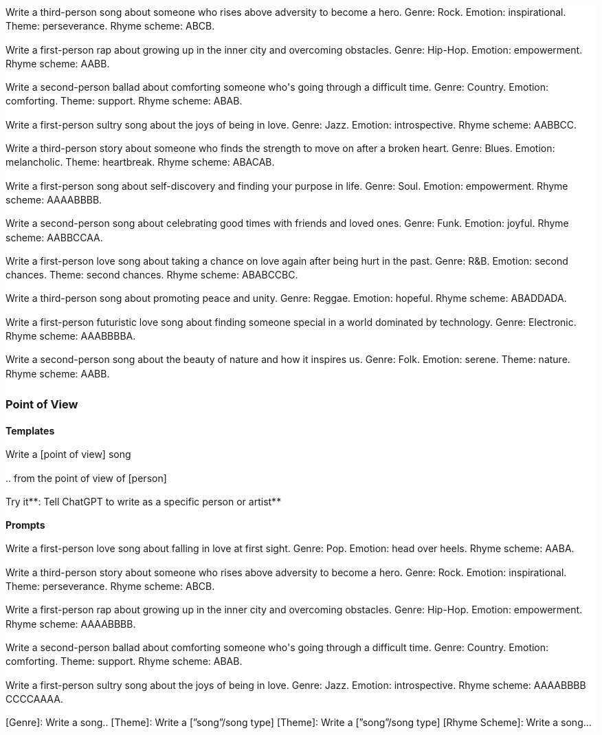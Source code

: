 Write a third-person song about someone who rises above adversity to become a hero. Genre: Rock. Emotion: inspirational. Theme: perseverance. Rhyme scheme: ABCB.

Write a first-person rap about growing up in the inner city and overcoming obstacles. Genre: Hip-Hop. Emotion: empowerment. Rhyme scheme: AABB.

Write a second-person ballad about comforting someone who's going through a difficult time. Genre: Country. Emotion: comforting. Theme: support. Rhyme scheme: ABAB.

Write a first-person sultry song about the joys of being in love. Genre: Jazz. Emotion: introspective. Rhyme scheme: AABBCC.

Write a third-person story about someone who finds the strength to move on after a broken heart. Genre: Blues. Emotion: melancholic. Theme: heartbreak. Rhyme scheme: ABACAB.

Write a first-person song about self-discovery and finding your purpose in life. Genre: Soul. Emotion: empowerment. Rhyme scheme: AAAABBBB.

Write a second-person song about celebrating good times with friends and loved ones. Genre: Funk. Emotion: joyful. Rhyme scheme: AABBCCAA.

Write a first-person love song about taking a chance on love again after being hurt in the past. Genre: R&B. Emotion: second chances. Theme: second chances. Rhyme scheme: ABABCCBC.

Write a third-person song about promoting peace and unity. Genre: Reggae. Emotion: hopeful. Rhyme scheme: ABADDADA.

Write a first-person futuristic love song about finding someone special in a world dominated by technology. Genre: Electronic. Rhyme scheme: AAABBBBA.

Write a second-person song about the beauty of nature and how it inspires us. Genre: Folk. Emotion: serene. Theme: nature. Rhyme scheme: AABB.

### Point of View

**Templates**

Write a [point of view] song

.. from the point of view of [person]

Try it**: Tell ChatGPT to write as a specific person or artist**

**Prompts**

Write a first-person love song about falling in love at first sight. Genre: Pop. Emotion: head over heels. Rhyme scheme: AABA.

Write a third-person story about someone who rises above adversity to become a hero. Genre: Rock. Emotion: inspirational. Theme: perseverance. Rhyme scheme: ABCB.

Write a first-person rap about growing up in the inner city and overcoming obstacles. Genre: Hip-Hop. Emotion: empowerment. Rhyme scheme: AAAABBBB.

Write a second-person ballad about comforting someone who's going through a difficult time. Genre: Country. Emotion: comforting. Theme: support. Rhyme scheme: ABAB.

Write a first-person sultry song about the joys of being in love. Genre: Jazz. Emotion: introspective. Rhyme scheme: AAAABBBB CCCCAAAA.


[Genre]: Write a song..
[Theme]: Write a [”song”/song type]
[Theme]: Write a [”song”/song type]
[Rhyme Scheme]: Write a song…